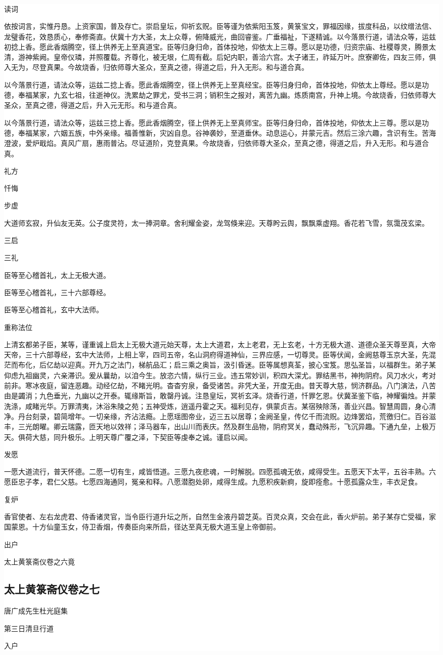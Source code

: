 读词  

依按词言，实惟丹恳。上资家国，普及存亡。崇启皇坛，仰祈玄贶。臣等谨为依紫阳玉笈，黄箓宝文，罪福因缘，拔度科品，以纹缯法信、龙璧香花，效恳质心，奉修斋直。伏冀十方大圣，太上众尊，俯降威光，曲回睿鉴。广垂福祉，下遂精诚。以今落景行道，请法众等，运兹初捻上香。愿此香烟腾空，径上供养无上至真道宝。臣等归身归命，首体投地，仰依太上三尊。愿以是功德，归资宗庙、社稷尊灵，腾景太清，游神紫阙。皇帝仪璘，并照覆载。齐尊化，被无垠，仁周有截。后妃内职，善洽六宫。太子诸王，祚延万叶。庶寮卿佐，四友三师，俱入无为，尽登真果。今故烧香，归依师尊大圣众，至真之德，得道之后，升入无形。和与道合真。  

以今落景行道，请法众等，运兹二捻上香。愿此香烟腾空，径上供养无上至真经宝。臣等归身归命，首体投地，仰依太上尊经。愿以是功德，奉福某家，九玄七祖，往逝神仪。洗累劫之罪尤，受书三洞；销积生之报对，离苦九幽。炼质南宫，升神上境。今故烧香，归依师尊大圣众，至真之德，得道之后，升入元无形。和与道合真。  

以今落景行道，请法众等，运兹三捻上香。愿此香烟腾空，径上供养无上至真师宝。臣等归身归命，首体投地，仰依太上三尊。愿以是功德，奉福某家，六姻五族，中外亲缘。福善惟新，灾凶自息。谷神袭妙，至道垂休。动息运心，并蒙元吉。然后三涂六趣，含识有生。苦海澄波，爱炉戢焰。真风广扇，惠雨普沾。尽证道阶，克登真果。今故烧香，归依师尊大圣众，至真之德，得道之后，升入无形。和与道合真。  

礼方  

忏悔  

步虚  

大道师玄寂，升仙友无英。公子度灵符，太一捧洞章。舍利耀金姿，龙驾倏来迎。天尊盻云舆，飘飘乘虚翔。香花若飞雪，氛霭茂玄梁。  

三启  

三礼  

臣等至心稽首礼，太上无极大道。  

臣等至心稽首礼，三十六部尊经。  

臣等至心稽首礼，玄中大法师。  

重称法位  

上清玄都弟子臣，某等，谨重诚上启太上无极大道元始天尊，太上大道君，太上老君，无上玄老，十方无极大道、道德众圣天尊至真，大帝天帝，三十六部尊经，玄中大法师，上相上宰，四司五帝，名山洞府得道神仙，三界应感，一切尊灵。臣等伏闻，金阙慈尊玉京大圣，先混茫而布化，后亿劫以迎真。开九万之法门，梯航品汇；启三乘之奥旨，汲引昏迷。臣等属想真荃，披心宝笈。思弘圣旨，以福群生。弟子某仰虑九祖幽灵，六亲滞识。爰从曩劫，以洎今生。放恣六情，纵行三业。违五常妙训，积四大深尤。罪结黑书，神拘阴府。风刀水火，考对前非。寒冰夜庭，留连恶趣。动经亿劫，不睹光明。杳杳穷泉，备受诸苦。非凭大圣，开度无由。昔天尊大慈，悯济群品。八门演法，八苦由是蠲消；九色垂光，九幽以之开泰。辄缘斯旨，敢罄丹诚。注恳皇坛，冥祈玄泽。烧香行道，忏罪乞恩。伏冀圣鉴下临，神耀徧烛。并蒙洗涤，咸睹光华。万罪清夷，沐浴朱陵之苑；五神受炼，逍遥丹霍之天。福利见存，俱蒙贞吉。某宿殃除荡，善业兴昌。智慧周圆，身心清净。丹台刻录，碧简增年。一切亲缘，齐沾法瘾。上愿瑶图帝业，迈三五以居尊；金阙圣皇，传亿千而流贶。边烽罢焰，荒徼归仁。百谷滋丰，三光朗曜。卿云瑞露，匝天地以效祥；泽马器车，出山川而表庆。然及群生品物，阴府冥关，蠢动殊形，飞沉异趣。下通九垒，上极万天。俱荷大慈，同升极乐。上明天尊广覆之泽，下契臣等虔奉之诚。谨启以闻。  

发愿  

一愿大道流行，普天怀德。二愿一切有生，咸皆悟道。三愿九夜悲魂，一时解脱。四愿孤魂无依，咸得受生。五愿天下太平，五谷丰熟。六愿臣忠子孝，君仁父慈。七愿四海通同，冤亲和释。八愿潜胞处卵，咸得生成。九愿积疾新痾，旋即痊愈。十愿孤露众生，丰衣足食。  

复炉  

香官使者、左右龙虎君、侍香诸灵官，当令臣行道升坛之所，自然生金液丹碧芝英。百灵众真，交会在此，香火炉前。弟子某存亡受福，家国蒙恩。十方仙童玉女，侍卫香烟，传奏臣向来所启，径达至真无极大道玉皇上帝御前。  

出户  

太上黄箓斋仪卷之六竟  

## 太上黄箓斋仪卷之七

唐广成先生杜光庭集  

第三日清旦行道  

入户  

